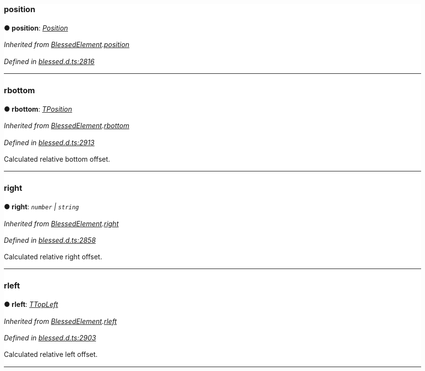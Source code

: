 ###  position

**● position**: *[Position](api-interfaces-blessed-d-widgets.position.md)*

*Inherited from [BlessedElement](api-classes-blessed-d-widgets.blessedelement.md).[position](api-classes-blessed-d-widgets.blessedelement.md#position)*

*Defined in [blessed.d.ts:2816](https://github.com/cancerberoSgx/accursed/blob/f66c8ce/src/declarations/blessed.d.ts#L2816)*

___
<a id="rbottom"></a>

###  rbottom

**● rbottom**: *[TPosition](api-modules-blessed-d-widgets.types.md#tposition)*

*Inherited from [BlessedElement](api-classes-blessed-d-widgets.blessedelement.md).[rbottom](api-classes-blessed-d-widgets.blessedelement.md#rbottom)*

*Defined in [blessed.d.ts:2913](https://github.com/cancerberoSgx/accursed/blob/f66c8ce/src/declarations/blessed.d.ts#L2913)*

Calculated relative bottom offset.

___
<a id="right"></a>

###  right

**● right**: *`number` \| `string`*

*Inherited from [BlessedElement](api-classes-blessed-d-widgets.blessedelement.md).[right](api-classes-blessed-d-widgets.blessedelement.md#right)*

*Defined in [blessed.d.ts:2858](https://github.com/cancerberoSgx/accursed/blob/f66c8ce/src/declarations/blessed.d.ts#L2858)*

Calculated relative right offset.

___
<a id="rleft"></a>

###  rleft

**● rleft**: *[TTopLeft](api-modules-blessed-d-widgets.types.md#ttopleft)*

*Inherited from [BlessedElement](api-classes-blessed-d-widgets.blessedelement.md).[rleft](api-classes-blessed-d-widgets.blessedelement.md#rleft)*

*Defined in [blessed.d.ts:2903](https://github.com/cancerberoSgx/accursed/blob/f66c8ce/src/declarations/blessed.d.ts#L2903)*

Calculated relative left offset.

___
<a id="rright"></a>
